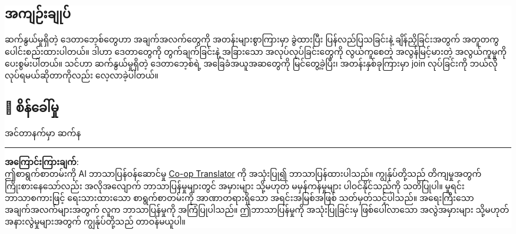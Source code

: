 ## အကျဉ်းချုပ်

ဆက်နွယ်မှုရှိတဲ့ ဒေတာဘေ့စ်တွေဟာ အချက်အလက်တွေကို အတန်းများစွာကြားမှာ ခွဲထားပြီး ပြန်လည်ပြသခြင်းနဲ့ ချိန်ညှိခြင်းအတွက် အတူတကွ ပေါင်းစည်းထားပါတယ်။ ဒါဟာ ဒေတာတွေကို တွက်ချက်ခြင်းနဲ့ အခြားသော အလုပ်လုပ်ခြင်းတွေကို လွယ်ကူစေတဲ့ အလွန်မြင့်မားတဲ့ အလွယ်ကူမှုကို ပေးစွမ်းပါတယ်။ သင်ဟာ ဆက်နွယ်မှုရှိတဲ့ ဒေတာဘေ့စ်ရဲ့ အခြေခံအယူအဆတွေကို မြင်တွေ့ခဲ့ပြီး၊ အတန်းနှစ်ခုကြားမှာ join လုပ်ခြင်းကို ဘယ်လိုလုပ်ရမယ်ဆိုတာကိုလည်း လေ့လာခဲ့ပါတယ်။

## 🚀 စိန်ခေါ်မှု

အင်တာနက်မှာ ဆက်န

---

**အကြောင်းကြားချက်**:  
ဤစာရွက်စာတမ်းကို AI ဘာသာပြန်ဝန်ဆောင်မှု [Co-op Translator](https://github.com/Azure/co-op-translator) ကို အသုံးပြု၍ ဘာသာပြန်ထားပါသည်။ ကျွန်ုပ်တို့သည် တိကျမှုအတွက် ကြိုးစားနေသော်လည်း အလိုအလျောက် ဘာသာပြန်မှုများတွင် အမှားများ သို့မဟုတ် မမှန်ကန်မှုများ ပါဝင်နိုင်သည်ကို သတိပြုပါ။ မူရင်းဘာသာစကားဖြင့် ရေးသားထားသော စာရွက်စာတမ်းကို အာဏာတရားရှိသော အရင်းအမြစ်အဖြစ် သတ်မှတ်သင့်ပါသည်။ အရေးကြီးသော အချက်အလက်များအတွက် လူက ဘာသာပြန်မှုကို အကြံပြုပါသည်။ ဤဘာသာပြန်မှုကို အသုံးပြုခြင်းမှ ဖြစ်ပေါ်လာသော အလွဲအမှားများ သို့မဟုတ် အနားလွဲမှုများအတွက် ကျွန်ုပ်တို့သည် တာဝန်မယူပါ။